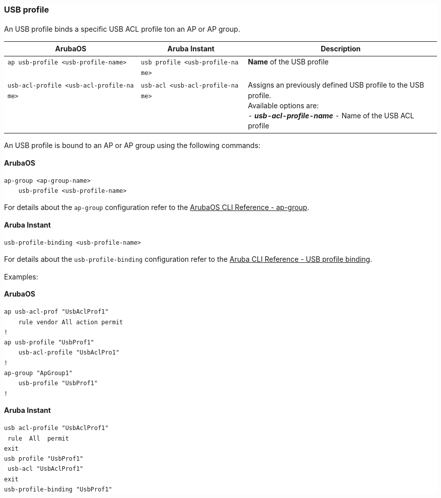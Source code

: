 ### USB profile

An USB profile binds a specific USB ACL profile ton an AP or AP group.

|ArubaOS|Aruba Instant|Description|
|-|-|-|
|`ap usb-profile <usb-profile-name>`|`usb profile <usb-profile-name>`|**Name** of the USB profile|
|`usb-acl-profile <usb-acl-profile-name>`|`usb-acl <usb-acl-profile-name>`|Assigns an previously defined USB profile to the USB profile.<br>Available options are:<br> - ***usb-acl-profile-name*** - Name of the USB ACL profile|

An USB profile is bound to an AP or AP group using the following commands:

**ArubaOS**

```
ap-group <ap-group-name>
    usb-profile <usb-profile-name>
```

For details about the `ap-group` configuration refer to the [ArubaOS CLI Reference - ap-group](#aruba-cli-reference---ap-group).

**Aruba Instant**

```
usb-profile-binding <usb-profile-name>
```

For details about the `usb-profile-binding` configuration refer to the [Aruba CLI Reference - USB profile binding](#aruba-cli-reference---usb-profile-binding).

Examples:

**ArubaOS**

```
ap usb-acl-prof "UsbAclProf1"
    rule vendor All action permit
!
ap usb-profile "UsbProf1"
    usb-acl-profile "UsbAclPro1"
!
ap-group "ApGroup1"
    usb-profile "UsbProf1"
!
```

**Aruba Instant**

```
usb acl-profile "UsbAclProf1"
 rule  All  permit
exit
usb profile "UsbProf1"
 usb-acl "UsbAclProf1"
exit
usb-profile-binding "UsbProf1"
```
